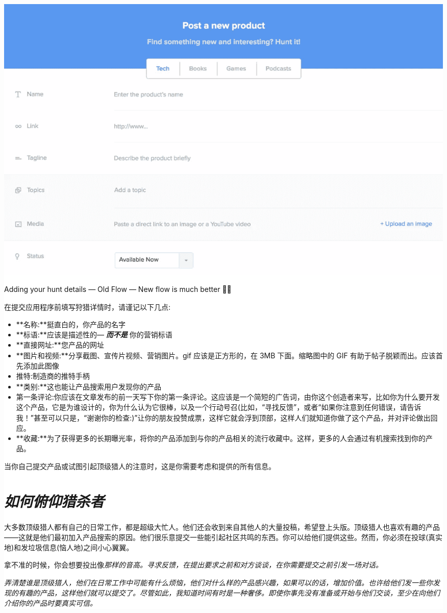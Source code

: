 ![](img/5b77346898acedc058f039af46b8c7c8.png)

Adding your hunt details — Old Flow — New flow is much better 👌🏾

在提交应用程序前填写狩猎详情时，请谨记以下几点:

*   **名称:**挺直白的，你产品的名字
*   **标语:**应该是描述性的— ***而不是*** 你的营销标语
*   **直接网址:**您产品的网址
*   **图片和视频:**分享截图、宣传片视频、营销图片。gif 应该是正方形的，在 3MB 下面。缩略图中的 GIF 有助于帖子脱颖而出。应该首先添加此图像
*   推特:制造商的推特手柄
*   **类别:**这也能让产品搜索用户发现你的产品
*   第一条评论:你应该在文章发布的前一天写下你的第一条评论。这应该是一个简短的广告词，由你这个创造者来写，比如你为什么要开发这个产品，它是为谁设计的，你为什么认为它很棒，以及一个行动号召(比如，“寻找反馈”，或者“如果你注意到任何错误，请告诉我！”甚至可以只是，“谢谢你的检查:)”让你的朋友投赞成票，这样它就会浮到顶部，这样人们就知道你做了这个产品，并对评论做出回应。
*   **收藏:**为了获得更多的长期曝光率，将你的产品添加到与你的产品相关的流行收藏中。这样，更多的人会通过有机搜索找到你的产品。

当你自己提交产品或试图引起顶级猎人的注意时，这是你需要考虑和提供的所有信息。

# ***如何俯仰猎杀者***

大多数顶级猎人都有自己的日常工作，都是超级大忙人。他们还会收到来自其他人的大量投稿，希望登上头版。顶级猎人也喜欢有趣的产品——这就是他们最初加入产品搜索的原因。他们很乐意提交一些能引起社区共鸣的东西。你可以给他们提供这些。然而，你必须在投球(真实地)和发垃圾信息(恼人地)之间小心翼翼。

拿不准的时候，你会想要投出像*那样的音高。寻求反馈，在提出要求之前和对方谈谈，在你需要提交之前引发一场对话。*

*弄清楚谁是顶级猎人，他们在日常工作中可能有什么烦恼，他们对什么样的产品感兴趣，如果可以的话，增加价值。也许给他们发一些你发现的有趣的产品，这样他们就可以提交了。尽管如此，我知道时间有时是一种奢侈。即使你事先没有准备或开始与他们交谈，至少在向他们介绍你的产品时要真实可信。*
